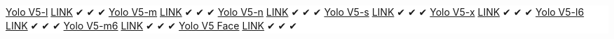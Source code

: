   </tr>
  <tr>
    <td align=center><a href="https://github.com/soynet-support/SoyNet_model_market/tree/main/models/Yolov5-6.1-l">Yolo V5-l</a></td>
    <td align=center><a href="https://github.com/ultralytics/yolov5/releases/tag/v6.1">LINK</a></td>
    <td align=center>✔</td>
    <td align=center>✔</td>
    <td align=center>✔</td>
  </tr>
  <tr>
    <td align=center><a href="https://github.com/soynet-support/SoyNet_model_market/tree/main/models/Yolov5-6.1-m">Yolo V5-m</a></td>
    <td align=center><a href="https://github.com/ultralytics/yolov5/releases/tag/v6.1">LINK</a></td>
    <td align=center>✔</td>
    <td align=center>✔</td>
    <td align=center>✔</td>
  </tr>
  <tr>
    <td align=center><a href="https://github.com/soynet-support/SoyNet_model_market/tree/main/models/Yolov5-6.1-n">Yolo V5-n</a></td>
    <td align=center><a href="https://github.com/ultralytics/yolov5/releases/tag/v6.1">LINK</a></td>
    <td align=center>✔</td>
    <td align=center>✔</td>
    <td align=center>✔</td>
  </tr>
  <tr>
    <td align=center><a href="https://github.com/soynet-support/SoyNet_model_market/tree/main/models/Yolov5-6.1-s">Yolo V5-s</a></td>
    <td align=center><a href="https://github.com/ultralytics/yolov5/releases/tag/v6.1">LINK</a></td>
    <td align=center>✔</td>
    <td align=center>✔</td>
    <td align=center>✔</td>
  </tr>
  <tr>
    <td align=center><a href="https://github.com/soynet-support/SoyNet_model_market/tree/main/models/Yolov5-6.1-x">Yolo V5-x</a></td>
    <td align=center><a href="https://github.com/ultralytics/yolov5/releases/tag/v6.1">LINK</a></td>
    <td align=center>✔</td>
    <td align=center>✔</td>
    <td align=center>✔</td>
  </tr>
  <tr>
    <td align=center><a href="https://github.com/soynet-support/SoyNet_model_market/tree/main/models/Yolov5-6.1-l6">Yolo V5-l6</a></td>
    <td align=center><a href="https://github.com/ultralytics/yolov5/releases/tag/v6.1">LINK</a></td>
    <td align=center>✔</td>
    <td align=center>✔</td>
    <td align=center>✔</td>
  </tr>
  <tr>
    <td align=center><a href="https://github.com/soynet-support/SoyNet_model_market/tree/main/models/Yolov5-6.1-m6">Yolo V5-m6</a></td>
    <td align=center><a href="https://github.com/ultralytics/yolov5/releases/tag/v6.1">LINK</a></td>
    <td align=center>✔</td>
    <td align=center>✔</td>
    <td align=center>✔</td>
  </tr>
  <tr>
    <td align=center><a href="https://github.com/soynet-support/SoyNet_model_market/tree/main/models/Yolov5_Face">Yolo V5 Face</a></td>
    <td align=center><a href="https://morioh.com/p/b101507afdf5">LINK</a></td>
    <td align=center>✔</td>
    <td align=center>✔</td>
    <td align=center>✔</td>